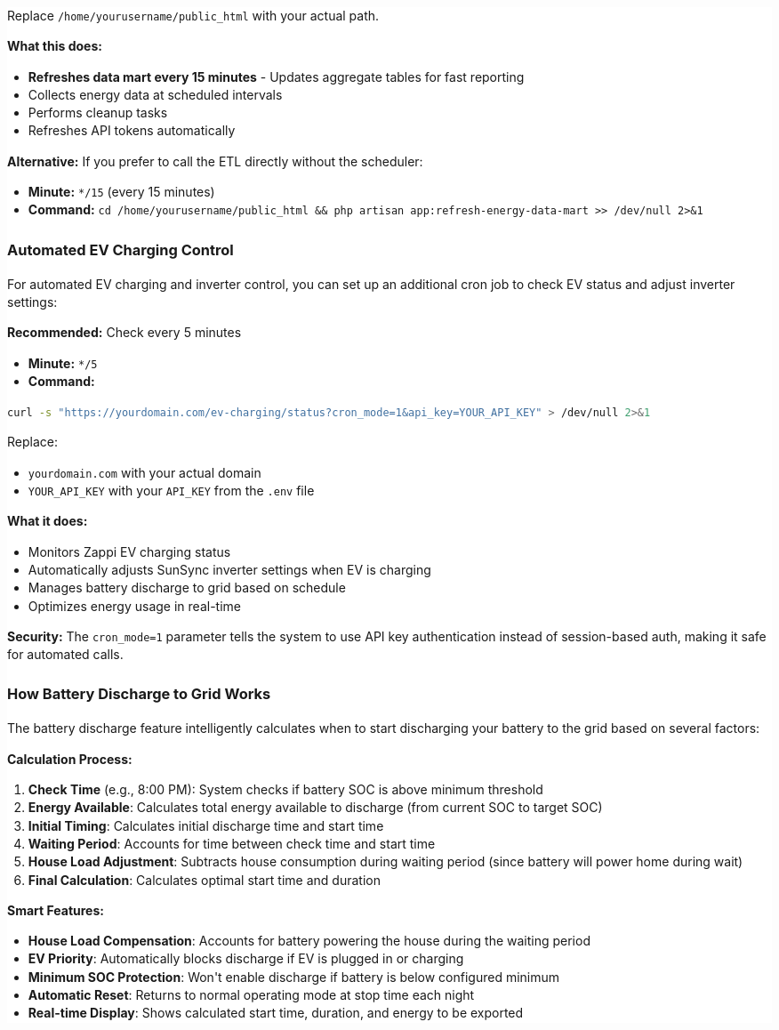Replace `/home/yourusername/public_html` with your actual path.

**What this does:**
- **Refreshes data mart every 15 minutes** - Updates aggregate tables for fast reporting
- Collects energy data at scheduled intervals
- Performs cleanup tasks
- Refreshes API tokens automatically

**Alternative:** If you prefer to call the ETL directly without the scheduler:
- **Minute:** `*/15` (every 15 minutes)
- **Command:** `cd /home/yourusername/public_html && php artisan app:refresh-energy-data-mart >> /dev/null 2>&1`

### Automated EV Charging Control

For automated EV charging and inverter control, you can set up an additional cron job to check EV status and adjust inverter settings:

**Recommended:** Check every 5 minutes
- **Minute:** `*/5`
- **Command:** 
```bash
curl -s "https://yourdomain.com/ev-charging/status?cron_mode=1&api_key=YOUR_API_KEY" > /dev/null 2>&1
```

Replace:
- `yourdomain.com` with your actual domain
- `YOUR_API_KEY` with your `API_KEY` from the `.env` file

**What it does:**
- Monitors Zappi EV charging status
- Automatically adjusts SunSync inverter settings when EV is charging
- Manages battery discharge to grid based on schedule
- Optimizes energy usage in real-time

**Security:** The `cron_mode=1` parameter tells the system to use API key authentication instead of session-based auth, making it safe for automated calls.

### How Battery Discharge to Grid Works

The battery discharge feature intelligently calculates when to start discharging your battery to the grid based on several factors:

**Calculation Process:**
1. **Check Time** (e.g., 8:00 PM): System checks if battery SOC is above minimum threshold
2. **Energy Available**: Calculates total energy available to discharge (from current SOC to target SOC)
3. **Initial Timing**: Calculates initial discharge time and start time
4. **Waiting Period**: Accounts for time between check time and start time
5. **House Load Adjustment**: Subtracts house consumption during waiting period (since battery will power home during wait)
6. **Final Calculation**: Calculates optimal start time and duration

**Smart Features:**
- **House Load Compensation**: Accounts for battery powering the house during the waiting period
- **EV Priority**: Automatically blocks discharge if EV is plugged in or charging
- **Minimum SOC Protection**: Won't enable discharge if battery is below configured minimum
- **Automatic Reset**: Returns to normal operating mode at stop time each night
- **Real-time Display**: Shows calculated start time, duration, and energy to be exported
